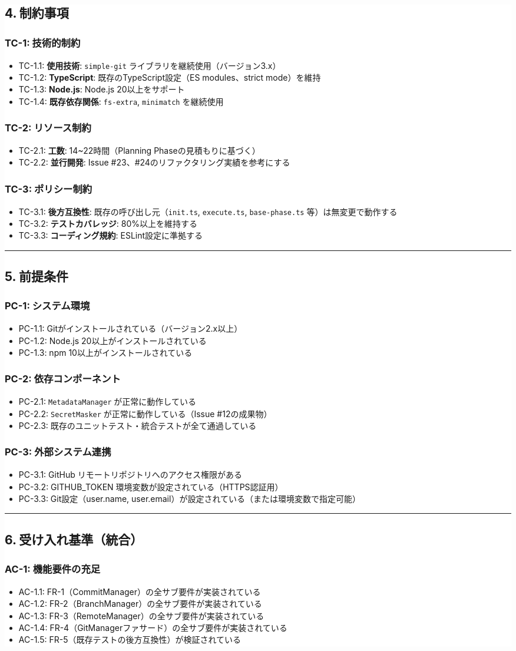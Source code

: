 
## 4. 制約事項

### TC-1: 技術的制約
- TC-1.1: **使用技術**: `simple-git` ライブラリを継続使用（バージョン3.x）
- TC-1.2: **TypeScript**: 既存のTypeScript設定（ES modules、strict mode）を維持
- TC-1.3: **Node.js**: Node.js 20以上をサポート
- TC-1.4: **既存依存関係**: `fs-extra`, `minimatch` を継続使用

### TC-2: リソース制約
- TC-2.1: **工数**: 14~22時間（Planning Phaseの見積もりに基づく）
- TC-2.2: **並行開発**: Issue #23、#24のリファクタリング実績を参考にする

### TC-3: ポリシー制約
- TC-3.1: **後方互換性**: 既存の呼び出し元（`init.ts`, `execute.ts`, `base-phase.ts` 等）は無変更で動作する
- TC-3.2: **テストカバレッジ**: 80%以上を維持する
- TC-3.3: **コーディング規約**: ESLint設定に準拠する

---

## 5. 前提条件

### PC-1: システム環境
- PC-1.1: Gitがインストールされている（バージョン2.x以上）
- PC-1.2: Node.js 20以上がインストールされている
- PC-1.3: npm 10以上がインストールされている

### PC-2: 依存コンポーネント
- PC-2.1: `MetadataManager` が正常に動作している
- PC-2.2: `SecretMasker` が正常に動作している（Issue #12の成果物）
- PC-2.3: 既存のユニットテスト・統合テストが全て通過している

### PC-3: 外部システム連携
- PC-3.1: GitHub リモートリポジトリへのアクセス権限がある
- PC-3.2: GITHUB_TOKEN 環境変数が設定されている（HTTPS認証用）
- PC-3.3: Git設定（user.name, user.email）が設定されている（または環境変数で指定可能）

---

## 6. 受け入れ基準（統合）

### AC-1: 機能要件の充足
- AC-1.1: FR-1（CommitManager）の全サブ要件が実装されている
- AC-1.2: FR-2（BranchManager）の全サブ要件が実装されている
- AC-1.3: FR-3（RemoteManager）の全サブ要件が実装されている
- AC-1.4: FR-4（GitManagerファサード）の全サブ要件が実装されている
- AC-1.5: FR-5（既存テストの後方互換性）が検証されている
